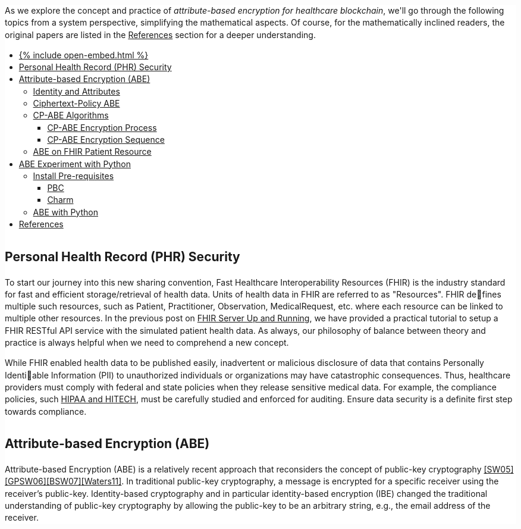 As we explore the concept and practice of *attribute-based encryption for healthcare blockchain*,
we'll go through the following topics from a system perspective, simplifying the mathematical aspects.
Of course, for the mathematically inclined readers, the original papers are listed in the [References](#References) section for a deeper understanding.

- [{% include open-embed.html %}](#-include-open-embedhtml-)
- [ Personal Health Record (PHR) Security](#-personal-health-record-phr-security)
- [ Attribute-based Encryption (ABE)](#-attribute-based-encryption-abe)
  - [ Identity and Attributes](#-identity-and-attributes)
  - [ Ciphertext-Policy ABE](#-ciphertext-policy-abe)
  - [ CP-ABE Algorithms](#-cp-abe-algorithms)
    - [CP-ABE Encryption Process](#cp-abe-encryption-process)
    - [CP-ABE Encryption Sequence](#cp-abe-encryption-sequence)
  - [ ABE on FHIR Patient Resource](#-abe-on-fhir-patient-resource)
- [ ABE Experiment with Python](#-abe-experiment-with-python)
  - [ Install Pre-requisites](#-install-pre-requisites)
    - [PBC](#pbc)
    - [Charm](#charm)
  - [ ABE with Python](#-abe-with-python)
- [ References](#-references)

## <a name='PHRSecurity'></a> Personal Health Record (PHR) Security
To start our journey into this new sharing convention,
Fast Healthcare Interoperability Resources (FHIR) is the industry standard
for fast and efficient storage/retrieval of health data.
Units of health data in FHIR are referred to as "Resources". FHIR defines multiple such resources, such as Patient, Practitioner, Observation, MedicalRequest, etc. where each resource can be linked to multiple other resources.
In the previous post on [FHIR Server Up and Running](http://bennycheung.github.io/fhir-server-up-and-running), we have provided a practical tutorial to setup a FHIR RESTful API service with the simulated patient health data. As always, our philosophy of balance between theory and practice is always helpful when we need to comprehend a new concept.

While FHIR enabled health data to be published easily,
inadvertent or malicious disclosure of data that contains Personally Identiable Information (PII)
to unauthorized individuals or organizations may have catastrophic consequences.
Thus, healthcare providers must comply with federal and state policies when they release sensitive medical data.
For example, the compliance policies, such [HIPAA and HITECH](https://www.hipaajournal.com/relationship-between-hitech-hipaa-electronic-health-medical-records/), must be carefully studied and enforced for auditing.
Ensure data security is a definite first step towards compliance.

## <a name='ABE'></a> Attribute-based Encryption (ABE)
Attribute-based Encryption (ABE) is a relatively recent approach
that reconsiders the concept of public-key cryptography
[[SW05]](#SW05)[[GPSW06]](#GPSW06)[[BSW07]](#BSW07)[[Waters11]](#Waters11).
In traditional public-key cryptography, a message is encrypted for a specific receiver using the receiver’s public-key. Identity-based cryptography and in particular identity-based encryption (IBE) changed the traditional understanding of public-key cryptography by allowing the public-key to be an arbitrary string, e.g., the email address of the receiver.
